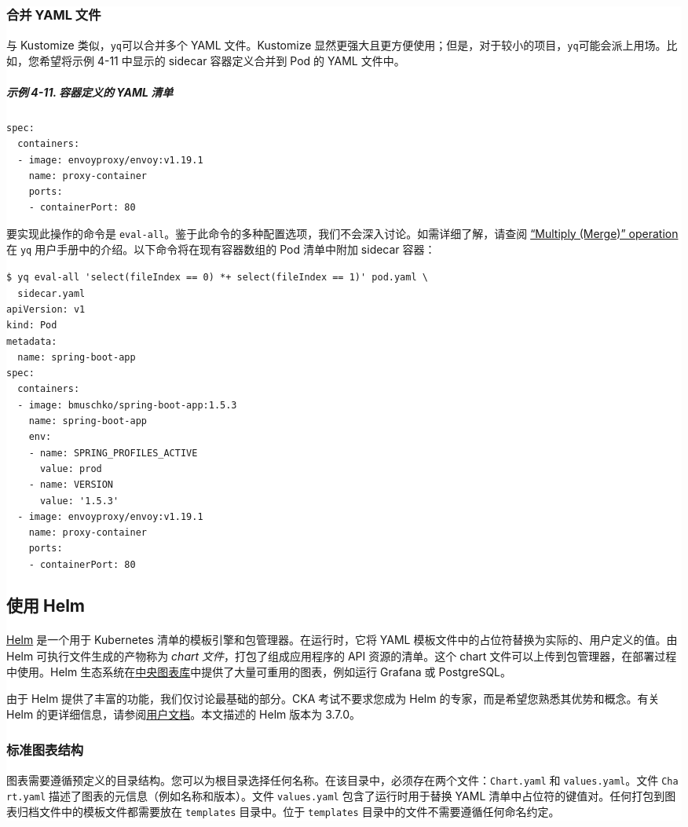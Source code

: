 ### 合并 YAML 文件

与 Kustomize 类似，`yq`可以合并多个 YAML 文件。Kustomize 显然更强大且更方便使用；但是，对于较小的项目，`yq`可能会派上用场。比如，您希望将示例 4-11 中显示的 sidecar 容器定义合并到 Pod 的 YAML 文件中。

##### 示例 4-11\. 容器定义的 YAML 清单

```
spec:
  containers:
  - image: envoyproxy/envoy:v1.19.1
    name: proxy-container
    ports:
    - containerPort: 80
```

要实现此操作的命令是 `eval-all`。鉴于此命令的多种配置选项，我们不会深入讨论。如需详细了解，请查阅 [“Multiply (Merge)” operation](https://oreil.ly/2I6ir) 在 `yq` 用户手册中的介绍。以下命令将在现有容器数组的 Pod 清单中附加 sidecar 容器：

```
$ yq eval-all 'select(fileIndex == 0) *+ select(fileIndex == 1)' pod.yaml \
  sidecar.yaml
apiVersion: v1
kind: Pod
metadata:
  name: spring-boot-app
spec:
  containers:
  - image: bmuschko/spring-boot-app:1.5.3
    name: spring-boot-app
    env:
    - name: SPRING_PROFILES_ACTIVE
      value: prod
    - name: VERSION
      value: '1.5.3'
  - image: envoyproxy/envoy:v1.19.1
    name: proxy-container
    ports:
    - containerPort: 80

```

## 使用 Helm

[Helm](https://helm.sh) 是一个用于 Kubernetes 清单的模板引擎和包管理器。在运行时，它将 YAML 模板文件中的占位符替换为实际的、用户定义的值。由 Helm 可执行文件生成的产物称为 *chart 文件*，打包了组成应用程序的 API 资源的清单。这个 chart 文件可以上传到包管理器，在部署过程中使用。Helm 生态系统在[中央图表库](https://oreil.ly/1OLIi)中提供了大量可重用的图表，例如运行 Grafana 或 PostgreSQL。

由于 Helm 提供了丰富的功能，我们仅讨论最基础的部分。CKA 考试不要求您成为 Helm 的专家，而是希望您熟悉其优势和概念。有关 Helm 的更详细信息，请参阅[用户文档](https://helm.sh/docs)。本文描述的 Helm 版本为 3.7.0。

### 标准图表结构

图表需要遵循预定义的目录结构。您可以为根目录选择任何名称。在该目录中，必须存在两个文件：`Chart.yaml` 和 `values.yaml`。文件 `Chart.yaml` 描述了图表的元信息（例如名称和版本）。文件 `values.yaml` 包含了运行时用于替换 YAML 清单中占位符的键值对。任何打包到图表归档文件中的模板文件都需要放在 `templates` 目录中。位于 `templates` 目录中的文件不需要遵循任何命名约定。
